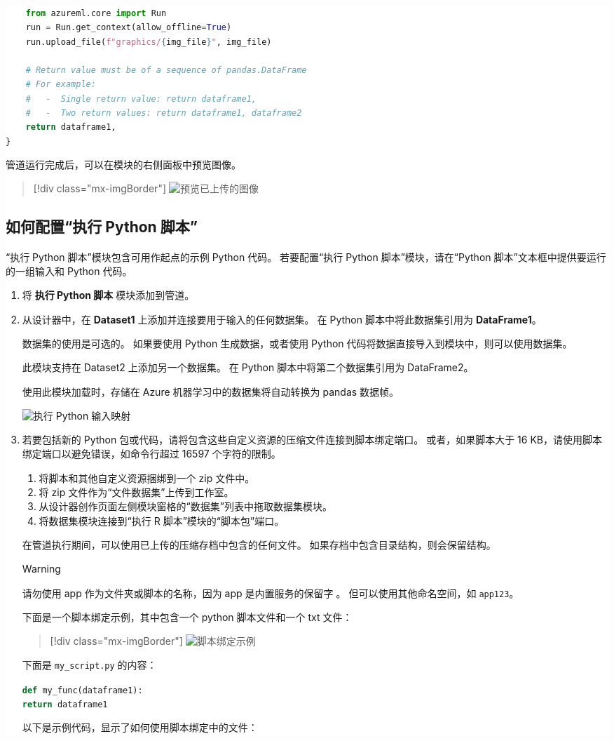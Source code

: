 ```Python
    from azureml.core import Run
    run = Run.get_context(allow_offline=True)
    run.upload_file(f"graphics/{img_file}", img_file)

    # Return value must be of a sequence of pandas.DataFrame
    # For example:
    #   -  Single return value: return dataframe1,
    #   -  Two return values: return dataframe1, dataframe2
    return dataframe1,
}
```

管道运行完成后，可以在模块的右侧面板中预览图像。

> [!div class="mx-imgBorder"]
> ![预览已上传的图像](media/module/upload-image-in-python-script.png)

## <a name="how-to-configure-execute-python-script"></a>如何配置“执行 Python 脚本”

“执行 Python 脚本”模块包含可用作起点的示例 Python 代码。 若要配置“执行 Python 脚本”模块，请在“Python 脚本”文本框中提供要运行的一组输入和 Python 代码。

1. 将 **执行 Python 脚本** 模块添加到管道。

2. 从设计器中，在 **Dataset1** 上添加并连接要用于输入的任何数据集。 在 Python 脚本中将此数据集引用为 **DataFrame1**。

    数据集的使用是可选的。 如果要使用 Python 生成数据，或者使用 Python 代码将数据直接导入到模块中，则可以使用数据集。

    此模块支持在 Dataset2 上添加另一个数据集。 在 Python 脚本中将第二个数据集引用为 DataFrame2。

    使用此模块加载时，存储在 Azure 机器学习中的数据集将自动转换为 pandas 数据帧。

    ![执行 Python 输入映射](media/module/python-module.png)

4. 若要包括新的 Python 包或代码，请将包含这些自定义资源的压缩文件连接到脚本绑定端口。 或者，如果脚本大于 16 KB，请使用脚本绑定端口以避免错误，如命令行超过 16597 个字符的限制。 

    
    1. 将脚本和其他自定义资源捆绑到一个 zip 文件中。
    1. 将 zip 文件作为“文件数据集”上传到工作室。 
    1. 从设计器创作页面左侧模块窗格的“数据集”列表中拖取数据集模块。 
    1. 将数据集模块连接到“执行 R 脚本”模块的“脚本包”端口。
    
    在管道执行期间，可以使用已上传的压缩存档中包含的任何文件。 如果存档中包含目录结构，则会保留结构。
 
    > [!WARNING]
    > 请勿使用 app 作为文件夹或脚本的名称，因为 app 是内置服务的保留字  。 但可以使用其他命名空间，如 `app123`。
   
    下面是一个脚本绑定示例，其中包含一个 python 脚本文件和一个 txt 文件：
      
    > [!div class="mx-imgBorder"]
    > ![脚本绑定示例](media/module/python-script-bundle.png)  

    下面是 `my_script.py` 的内容：

    ```python
    def my_func(dataframe1):
    return dataframe1
    ```
    以下是示例代码，显示了如何使用脚本绑定中的文件：    
